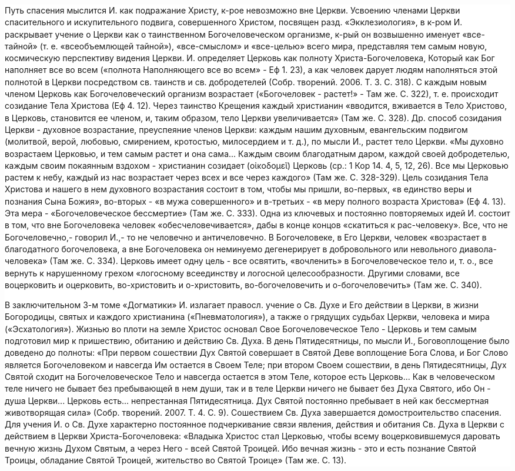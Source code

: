 Путь спасения мыслится И. как подражание Христу, к-рое невозможно вне Церкви. Усвоению членами Церкви спасительного и искупительного подвига, совершенного Христом, посвящен разд. «Экклезиология», в к-ром И. раскрывает учение о Церкви как о таинственном Богочеловеческом организме, к-рый он возвышенно именует «все-тайной» (т. е. «всеобъемлющей тайной»), «все-смыслом» и «все-целью» всего мира, представляя тем самым новую, космическую перспективу видения Церкви. И. определяет Церковь как полноту Христа-Богочеловека, Который как Бог наполняет все во всем («полнота Наполняющего все во всем» - Еф 1. 23), а как человек дарует людям наполняться этой полнотой в Церкви посредством св. таинств и св. добродетелей (Собр. творений. 2006. Т. 3. С. 318). С каждым новым членом Церковь как Богочеловеческий организм возрастает («Богочеловек - растет!» - Там же. С. 322), т. е. происходит созидание Тела Христова (Еф 4. 12). Через таинство Крещения каждый христианин «вводится, вживается в Тело Христово, в Церковь, становится ее членом, и, таким образом, тело Церкви увеличивается» (Там же. С. 328). Др. способ созидания Церкви - духовное возрастание, преуспеяние членов Церкви: каждым нашим духовным, евангельским подвигом (молитвой, верой, любовью, смирением, кротостью, милосердием и т. д.), по мысли И., растет тело Церкви. «Мы духовно возрастаем Церковью, и тем самым растет и она сама... Каждым своим благодатным даром, каждой своей добродетелью, каждым своим покаянным вздохом - христианин созидает (οἰκοδομεῖ) Церковь (ср.: 1 Кор 14. 4, 5, 12, 26). Все мы Церковью растем к небу, каждый из нас возрастает через всех и все через каждого» (Там же. С. 328-329). Цель созидания Тела Христова и нашего в нем духовного возрастания состоит в том, чтобы мы пришли, во-первых, «в единство веры и познания Сына Божия», во-вторых - «в мужа совершенного» и в-третьих - «в меру полного возраста Христова» (Еф 4. 13). Эта мера - «Богочеловеческое бессмертие» (Там же. С. 333). Одна из ключевых и постоянно повторяемых идей И. состоит в том, что вне Богочеловека человек «обесчеловечивается», дабы в конце концов «скатиться к рас-человеку». Все, что не Богочеловечно,- говорил И.,- то не человечно и античеловечно. В Богочеловеке, в Его Церкви, человек «возрастает в благодатного богочеловека, а вне Богочеловека он неминуемо дегенерирует в добровольного или невольного диавола-человека» (Там же. С. 334). Церковь имеет одну цель - все освятить, «вочленить» в Богочеловеческое тело и, т. о., все вернуть к нарушенному грехом «логосному всеединству и логосной целесообразности. Другими словами, все воцерковить и оцерковить, во-христовить и о-христовить, во-богочеловечить и о-богочеловечить» (Там же. С. 340).

В заключительном 3-м томе «Догматики» И. излагает правосл. учение о Св. Духе и Его действии в Церкви, в жизни Богородицы, святых и каждого христианина («Пневматология»), а также о грядущих судьбах Церкви, человека и мира («Эсхатология»). Жизнью во плоти на земле Христос основал Свое Богочеловеческое Тело - Церковь и тем самым подготовил мир к пришествию, обитанию и действию Св. Духа. В день Пятидесятницы, по мысли И., Боговоплощение было доведено до полноты: «При первом сошествии Дух Святой совершает в Святой Деве воплощение Бога Слова, и Бог Слово является Богочеловеком и навсегда Им остается в Своем Теле; при втором Своем сошествии, в день Пятидесятницы, Дух Святой сходит на Богочеловеческое Тело и навсегда остается в этом Теле, которое есть Церковь... Как в человеческом теле ничего не бывает без пребывающей в нем души, так и в теле Церкви ничего не бывает без Духа Святого, ибо Он - душа Церкви... Церковь есть... непрестанная Пятидесятница. Дух Святой постоянно пребывает в ней как бессмертная животворящая сила» (Собр. творений. 2007. Т. 4. С. 9). Сошествием Св. Духа завершается домостроительство спасения. Для учения И. о Св. Духе характерно постоянное подчеркивание связи явления, действия и обитания Св. Духа в Церкви с действием в Церкви Христа-Богочеловека: «Владыка Христос стал Церковью, чтобы всему воцерковившемуся даровать вечную жизнь Духом Святым, а через Него - всей Святой Троицей. Ибо вечная жизнь - это и есть познание Святой Троицы, обладание Святой Троицей, жительство во Святой Троице» (Там же. С. 13).
